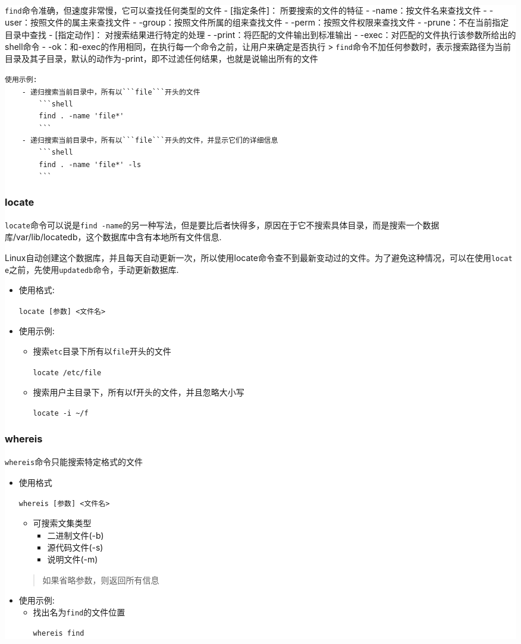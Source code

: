 ```find```命令准确，但速度非常慢，它可以查找任何类型的文件
    - [指定条件]： 所要搜索的文件的特征
        - -name：按文件名来查找文件
        - -user：按照文件的属主来查找文件
        - -group：按照文件所属的组来查找文件
        - -perm：按照文件权限来查找文件
        - -prune：不在当前指定目录中查找
    - [指定动作]： 对搜索结果进行特定的处理
        - -print：将匹配的文件输出到标准输出
        - -exec：对匹配的文件执行该参数所给出的shell命令
        - -ok：和-exec的作用相同，在执行每一个命令之前，让用户来确定是否执行
    > ```find```命令不加任何参数时，表示搜索路径为当前目录及其子目录，默认的动作为-print，即不过滤任何结果，也就是说输出所有的文件

    使用示例:
        - 递归搜索当前目录中，所有以```file```开头的文件
            ```shell
            find . -name 'file*'
            ```
        - 递归搜索当前目录中，所有以```file```开头的文件，并显示它们的详细信息
            ```shell
            find . -name 'file*' -ls
            ```
### locate

```locate```命令可以说是```find -name```的另一种写法，但是要比后者快得多，原因在于它不搜索具体目录，而是搜索一个数据库/var/lib/locatedb，这个数据库中含有本地所有文件信息.

Linux自动创建这个数据库，并且每天自动更新一次，所以使用locate命令查不到最新变动过的文件。为了避免这种情况，可以在使用```locate```之前，先使用```updatedb```命令，手动更新数据库.

- 使用格式:
  ```shell
  locate [参数] <文件名>
  ```

- 使用示例:
  - 搜索```etc```目录下所有以```file```开头的文件
    ```shell
    locate /etc/file
    ```
  - 搜索用户主目录下，所有以f开头的文件，并且忽略大小写
    ```shell
    locate -i ~/f
    ```
### whereis

```whereis```命令只能搜索特定格式的文件

- 使用格式
  ```shell
  whereis [参数] <文件名>
  ```
    - 可搜索文集类型
        - 二进制文件(-b)
        - 源代码文件(-s)
        - 说明文件(-m)
    > 如果省略参数，则返回所有信息
- 使用示例:
  - 找出名为```find```的文件位置
    ```shell
    whereis find
    ```
